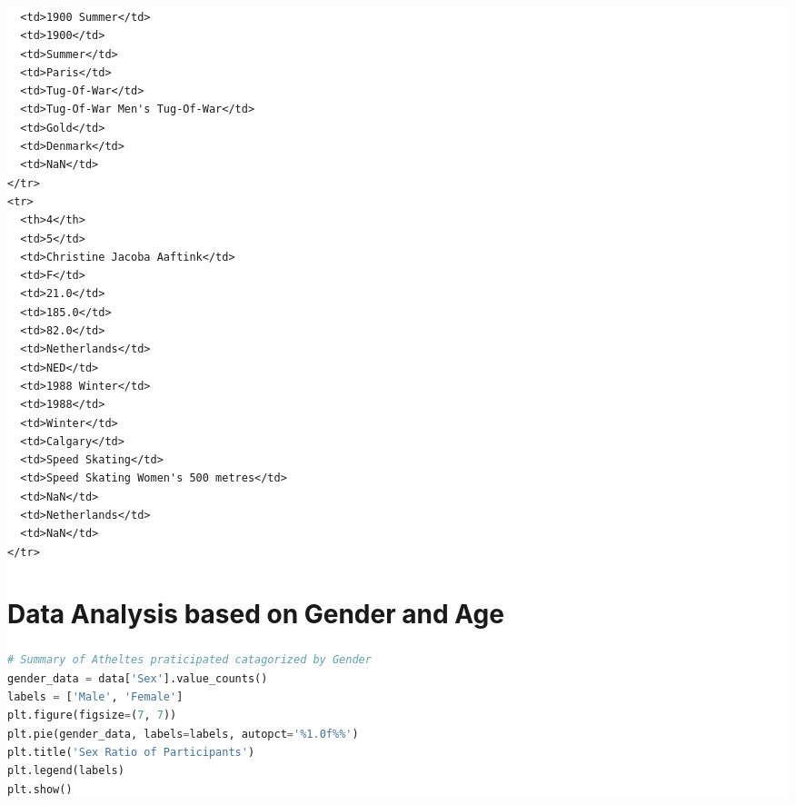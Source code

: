       <td>1900 Summer</td>
      <td>1900</td>
      <td>Summer</td>
      <td>Paris</td>
      <td>Tug-Of-War</td>
      <td>Tug-Of-War Men's Tug-Of-War</td>
      <td>Gold</td>
      <td>Denmark</td>
      <td>NaN</td>
    </tr>
    <tr>
      <th>4</th>
      <td>5</td>
      <td>Christine Jacoba Aaftink</td>
      <td>F</td>
      <td>21.0</td>
      <td>185.0</td>
      <td>82.0</td>
      <td>Netherlands</td>
      <td>NED</td>
      <td>1988 Winter</td>
      <td>1988</td>
      <td>Winter</td>
      <td>Calgary</td>
      <td>Speed Skating</td>
      <td>Speed Skating Women's 500 metres</td>
      <td>NaN</td>
      <td>Netherlands</td>
      <td>NaN</td>
    </tr>
  </tbody>
</table>
</div>



# Data Analysis based on Gender and Age


```python
# Summary of Atheltes praticipated catagorized by Gender
gender_data = data['Sex'].value_counts()
labels = ['Male', 'Female']
plt.figure(figsize=(7, 7))
plt.pie(gender_data, labels=labels, autopct='%1.0f%%')
plt.title('Sex Ratio of Participants')
plt.legend(labels)
plt.show()
```


